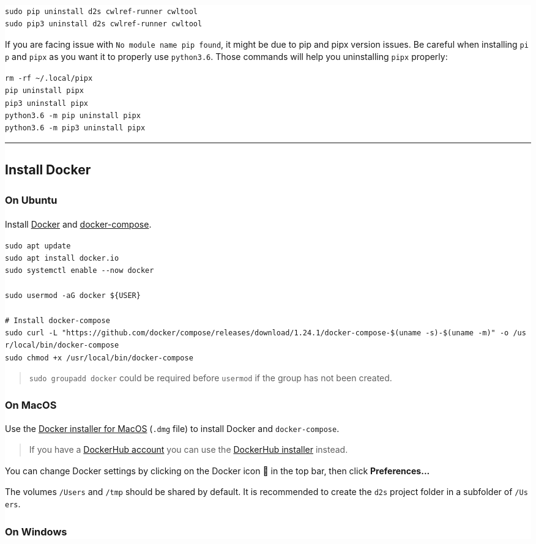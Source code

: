 ```shell
sudo pip uninstall d2s cwlref-runner cwltool
sudo pip3 uninstall d2s cwlref-runner cwltool
```

If you are facing issue with `No module name pip found`, it might be due to pip and pipx version issues. Be careful when installing `pip` and `pipx` as you want it to properly use `python3.6`. Those commands will help you uninstalling  `pipx` properly: 

```shell
rm -rf ~/.local/pipx
pip uninstall pipx
pip3 uninstall pipx
python3.6 -m pip uninstall pipx
python3.6 -m pip3 uninstall pipx
```

---

## Install Docker

### On Ubuntu

Install [Docker](https://docs.docker.com/install/linux/docker-ce/ubuntu/) and [docker-compose](https://docs.docker.com/compose/install/).

```shell
sudo apt update
sudo apt install docker.io
sudo systemctl enable --now docker

sudo usermod -aG docker ${USER}

# Install docker-compose
sudo curl -L "https://github.com/docker/compose/releases/download/1.24.1/docker-compose-$(uname -s)-$(uname -m)" -o /usr/local/bin/docker-compose
sudo chmod +x /usr/local/bin/docker-compose
```

> `sudo groupadd docker` could be required before `usermod` if the group has not been created.

### On MacOS

Use the [Docker installer for MacOS](https://download.docker.com/mac/beta/Docker.dmg) (`.dmg` file) to install Docker and `docker-compose`.

> If you have a [DockerHub account](https://hub.docker.com/?overlay=onboarding) you can use the [DockerHub installer](https://hub.docker.com/?overlay=onboarding) instead.

You can change Docker settings by clicking on the Docker icon 🐳 in the top bar, then click **Preferences...**

The volumes `/Users` and `/tmp` should be shared by default. It is recommended to create the `d2s` project folder in a subfolder of `/Users`.

### On Windows
